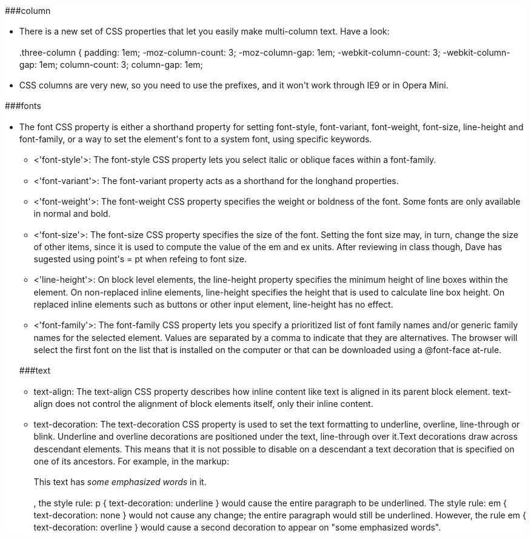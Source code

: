 ###column

* There is a new set of CSS properties that let you easily make multi-column text. Have a look:

    .three-column {
      padding: 1em;
      -moz-column-count: 3;
      -moz-column-gap: 1em;
      -webkit-column-count: 3;
      -webkit-column-gap: 1em;
      column-count: 3;
      column-gap: 1em;

* CSS columns are very new, so you need to use the prefixes, and it won't work through IE9 or in Opera Mini.

###fonts

* The font CSS property is either a shorthand property for setting font-style, font-variant, font-weight, font-size, line-height and font-family, or a way to set the element's font to a system font, using specific keywords.
  
  * <'font-style'>: The font-style CSS property lets you select italic or oblique faces within a font-family.

  * <'font-variant'>: The font-variant property acts as a shorthand for the longhand properties.

  * <'font-weight'>: The font-weight CSS property specifies the weight or boldness of the font. Some fonts are only available in normal and bold.

  * <'font-size'>: The font-size CSS property specifies the size of the font. Setting the font size may, in turn, change the size of other items, since it is used to compute the value of the em and ex 
  <length> units. After reviewing in class though, Dave has sugested using point's = pt when refeing to font size.

  * <'line-height'>: On block level elements, the line-height property specifies the minimum height of line boxes within the element. On non-replaced inline elements, line-height specifies the height that is used to calculate line box height. On replaced inline elements such as buttons or other input element, line-height has no effect. 

  * <'font-family'>: The font-family CSS property lets you specify a prioritized list of font family names and/or generic family names for the selected element. Values are separated by a comma to indicate that they are alternatives. The browser will select the first font on the list that is installed on the computer or that can be downloaded using a @font-face at-rule.

  ###text

  * text-align: The text-align CSS property describes how inline content like text is aligned in its parent block element. text-align does not control the alignment of block elements itself, only their inline content.

  * text-decoration: The text-decoration CSS property is used to set the text formatting to underline, overline, line-through or blink. Underline and overline decorations are positioned under the text, line-through over it.Text decorations draw across descendant elements. This means that it is not possible to disable on a descendant a text decoration that is specified on one of its ancestors. For example, in the markup: <p>This text has <em>some emphasized words</em> in it.</p>, the style rule: p { text-decoration: underline } would cause the entire paragraph to be underlined. The style rule: em { text-decoration: none } would not cause any change; the entire paragraph would still be underlined. However, the rule em { text-decoration: overline } would cause a second decoration to appear on "some emphasized words".
